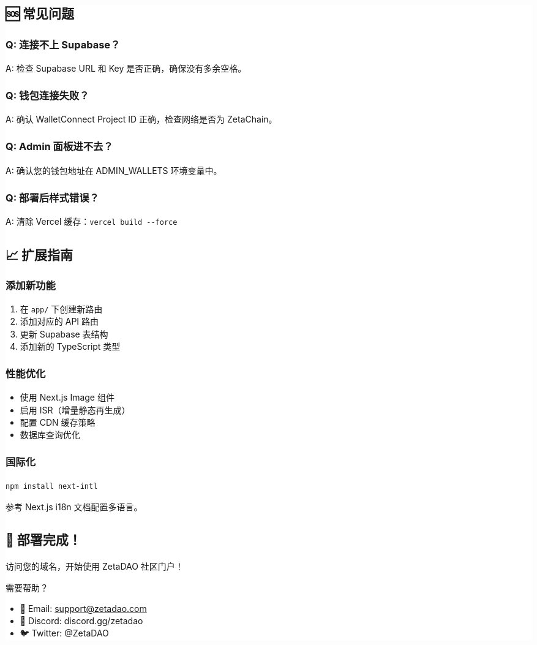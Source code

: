 ## 🆘 常见问题

### Q: 连接不上 Supabase？
A: 检查 Supabase URL 和 Key 是否正确，确保没有多余空格。

### Q: 钱包连接失败？
A: 确认 WalletConnect Project ID 正确，检查网络是否为 ZetaChain。

### Q: Admin 面板进不去？
A: 确认您的钱包地址在 ADMIN_WALLETS 环境变量中。

### Q: 部署后样式错误？
A: 清除 Vercel 缓存：`vercel build --force`

## 📈 扩展指南

### 添加新功能

1. 在 `app/` 下创建新路由
2. 添加对应的 API 路由
3. 更新 Supabase 表结构
4. 添加新的 TypeScript 类型

### 性能优化

- 使用 Next.js Image 组件
- 启用 ISR（增量静态再生成）
- 配置 CDN 缓存策略
- 数据库查询优化

### 国际化

```bash
npm install next-intl
```

参考 Next.js i18n 文档配置多语言。

## 🎉 部署完成！

访问您的域名，开始使用 ZetaDAO 社区门户！

需要帮助？
- 📧 Email: support@zetadao.com
- 💬 Discord: discord.gg/zetadao
- 🐦 Twitter: @ZetaDAO
